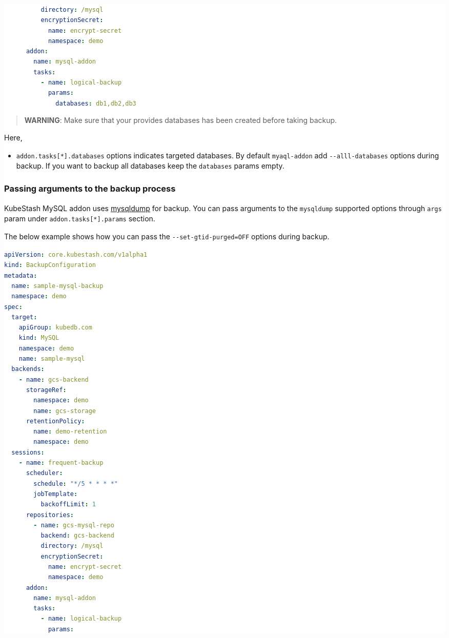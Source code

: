 ```yaml
          directory: /mysql
          encryptionSecret:
            name: encrypt-secret
            namespace: demo
      addon:
        name: mysql-addon
        tasks:
          - name: logical-backup
            params:
              databases: db1,db2,db3
```

> **WARNING**: Make sure that your provides databases has been created before taking backup.

Here,
- `addon.tasks[*].databases` options indicates targeted databases. By default `myaql-addon` add `--alll-databases` options during backup. If you want to backup all databases keep the `databases` params empty.  

### Passing arguments to the backup process

KubeStash MySQL addon uses [mysqldump](https://dev.mysql.com/doc/refman/8.0/en/mysqldump.html) for backup. You can pass arguments to the `mysqldump` supported options through `args` param under `addon.tasks[*].params` section.   

The below example shows how you can pass the `--set-gtid-purged=OFF` options during backup.

```yaml
apiVersion: core.kubestash.com/v1alpha1
kind: BackupConfiguration
metadata:
  name: sample-mysql-backup
  namespace: demo
spec:
  target:
    apiGroup: kubedb.com
    kind: MySQL
    namespace: demo
    name: sample-mysql
  backends:
    - name: gcs-backend
      storageRef:
        namespace: demo
        name: gcs-storage
      retentionPolicy:
        name: demo-retention
        namespace: demo
  sessions:
    - name: frequent-backup
      scheduler:
        schedule: "*/5 * * * *"
        jobTemplate:
          backoffLimit: 1
      repositories:
        - name: gcs-mysql-repo
          backend: gcs-backend
          directory: /mysql
          encryptionSecret:
            name: encrypt-secret
            namespace: demo
      addon:
        name: mysql-addon
        tasks:
          - name: logical-backup
            params:
```